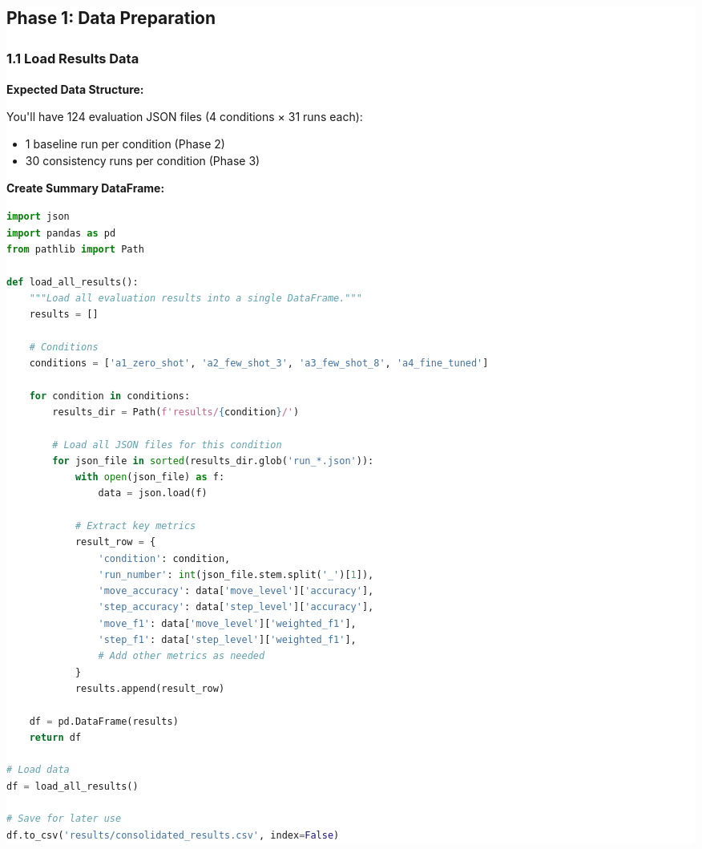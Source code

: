 
## Phase 1: Data Preparation

### 1.1 Load Results Data

**Expected Data Structure:**

You'll have 124 evaluation JSON files (4 conditions × 31 runs each):
- 1 baseline run per condition (Phase 2)
- 30 consistency runs per condition (Phase 3)

**Create Summary DataFrame:**

```python
import json
import pandas as pd
from pathlib import Path

def load_all_results():
    """Load all evaluation results into a single DataFrame."""
    results = []
    
    # Conditions
    conditions = ['a1_zero_shot', 'a2_few_shot_3', 'a3_few_shot_8', 'a4_fine_tuned']
    
    for condition in conditions:
        results_dir = Path(f'results/{condition}/')
        
        # Load all JSON files for this condition
        for json_file in sorted(results_dir.glob('run_*.json')):
            with open(json_file) as f:
                data = json.load(f)
            
            # Extract key metrics
            result_row = {
                'condition': condition,
                'run_number': int(json_file.stem.split('_')[1]),
                'move_accuracy': data['move_level']['accuracy'],
                'step_accuracy': data['step_level']['accuracy'],
                'move_f1': data['move_level']['weighted_f1'],
                'step_f1': data['step_level']['weighted_f1'],
                # Add other metrics as needed
            }
            results.append(result_row)
    
    df = pd.DataFrame(results)
    return df

# Load data
df = load_all_results()

# Save for later use
df.to_csv('results/consolidated_results.csv', index=False)
```
